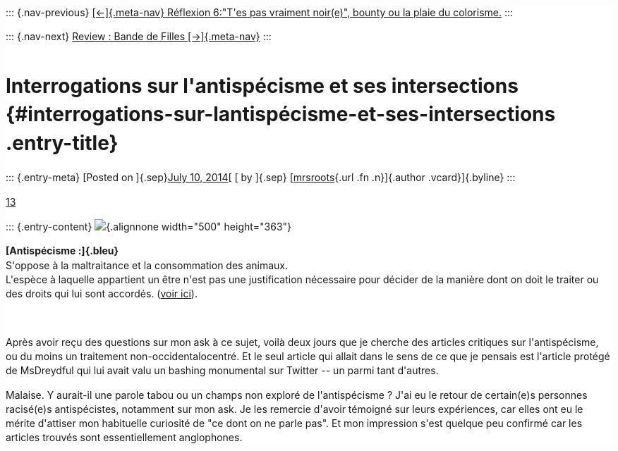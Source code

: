 ::: {.nav-previous}
[[←]{.meta-nav} Réflexion 6:"T'es pas vraiment noir(e)", bounty ou la
plaie du
colorisme.](https://mrsroots.wordpress.com/2014/07/03/reflexion-6tes-pas-vraiment-noire-bountyou-la-plaie-du-colorisme/)
:::

::: {.nav-next}
[Review : Bande de Filles
[→]{.meta-nav}](https://mrsroots.wordpress.com/2014/07/10/review-bande-de-filles/)
:::

Interrogations sur l'antispécisme et ses intersections {#interrogations-sur-lantispécisme-et-ses-intersections .entry-title}
======================================================

::: {.entry-meta}
[Posted on ]{.sep}[July 10,
2014](https://mrsroots.wordpress.com/2014/07/10/interrogations-sur-lantispecisme-et-ses-intersections/ "1:16 am")[
[ by ]{.sep}
[[mrsroots](https://mrsroots.wordpress.com/author/mrsroots/ "View all posts by mrsroots"){.url
.fn .n}]{.author .vcard}]{.byline}
:::

[13](https://mrsroots.wordpress.com/2014/07/10/interrogations-sur-lantispecisme-et-ses-intersections/#comments)

::: {.entry-content}
![](https://i2.wp.com/media.tumblr.com/42123c1e64ce0aec52dde59c9bddf6f3/tumblr_inline_mj39stseUK1qz4rgp.jpg){.alignnone
width="500" height="363"}

**[Antispécisme :]{.bleu}**\
S'oppose à la maltraitance et la consommation des animaux.\
L'espèce à laquelle appartient un être n'est pas une justification
nécessaire pour décider de la manière dont on doit le traiter ou des
droits qui lui sont accordés. ([voir
ici](http://cabanevegetale.tumblr.com/post/44532087458/definition)).

 

Après avoir reçu des questions sur mon ask à ce sujet, voilà deux jours
que je cherche des articles critiques sur l'antispécisme, ou du moins un
traitement non-occidentalocentré. Et le seul article qui allait dans le
sens de ce que je pensais est l'article protégé de MsDreydful qui lui
avait valu un bashing monumental sur Twitter -- un parmi tant d'autres.

Malaise. Y aurait-il une parole tabou ou un champs non exploré de
l'antispécisme ? J'ai eu le retour de certain(e)s personnes racisé(e)s
antispécistes, notamment sur mon ask. Je les remercie d'avoir témoigné
sur leurs expériences, car elles ont eu le mérite d'attiser mon
habituelle curiosité de "ce dont on ne parle pas". Et mon impression
s'est quelque peu confirmé car les articles trouvés sont essentiellement
anglophones.
